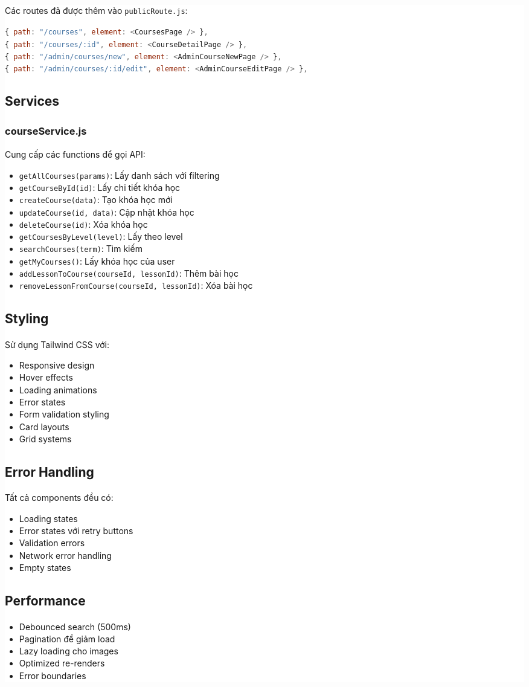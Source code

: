 Các routes đã được thêm vào `publicRoute.js`:

```javascript
{ path: "/courses", element: <CoursesPage /> },
{ path: "/courses/:id", element: <CourseDetailPage /> },
{ path: "/admin/courses/new", element: <AdminCourseNewPage /> },
{ path: "/admin/courses/:id/edit", element: <AdminCourseEditPage /> },
```

## Services

### courseService.js
Cung cấp các functions để gọi API:

- `getAllCourses(params)`: Lấy danh sách với filtering
- `getCourseById(id)`: Lấy chi tiết khóa học
- `createCourse(data)`: Tạo khóa học mới
- `updateCourse(id, data)`: Cập nhật khóa học
- `deleteCourse(id)`: Xóa khóa học
- `getCoursesByLevel(level)`: Lấy theo level
- `searchCourses(term)`: Tìm kiếm
- `getMyCourses()`: Lấy khóa học của user
- `addLessonToCourse(courseId, lessonId)`: Thêm bài học
- `removeLessonFromCourse(courseId, lessonId)`: Xóa bài học

## Styling

Sử dụng Tailwind CSS với:
- Responsive design
- Hover effects
- Loading animations
- Error states
- Form validation styling
- Card layouts
- Grid systems

## Error Handling

Tất cả components đều có:
- Loading states
- Error states với retry buttons
- Validation errors
- Network error handling
- Empty states

## Performance

- Debounced search (500ms)
- Pagination để giảm load
- Lazy loading cho images
- Optimized re-renders
- Error boundaries
